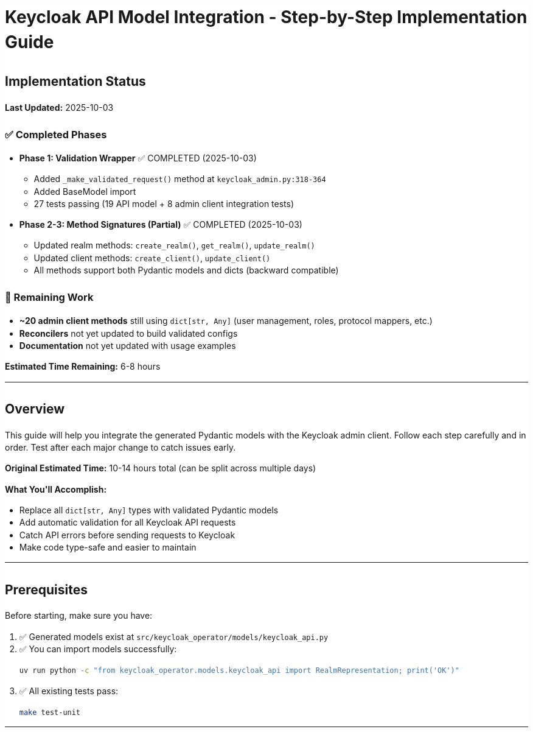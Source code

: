 # Keycloak API Model Integration - Step-by-Step Implementation Guide

## Implementation Status

**Last Updated:** 2025-10-03

### ✅ Completed Phases

- **Phase 1: Validation Wrapper** ✅ COMPLETED (2025-10-03)
  - Added `_make_validated_request()` method at `keycloak_admin.py:318-364`
  - Added BaseModel import
  - 27 tests passing (19 API model + 8 admin client integration tests)

- **Phase 2-3: Method Signatures (Partial)** ✅ COMPLETED (2025-10-03)
  - Updated realm methods: `create_realm()`, `get_realm()`, `update_realm()`
  - Updated client methods: `create_client()`, `update_client()`
  - All methods support both Pydantic models and dicts (backward compatible)

### 🔄 Remaining Work

- **~20 admin client methods** still using `dict[str, Any]` (user management, roles, protocol mappers, etc.)
- **Reconcilers** not yet updated to build validated configs
- **Documentation** not yet updated with usage examples

**Estimated Time Remaining:** 6-8 hours

---

## Overview

This guide will help you integrate the generated Pydantic models with the Keycloak admin client. Follow each step carefully and in order. Test after each major change to catch issues early.

**Original Estimated Time:** 10-14 hours total (can be split across multiple days)

**What You'll Accomplish:**
- Replace all `dict[str, Any]` types with validated Pydantic models
- Add automatic validation for all Keycloak API requests
- Catch API errors before sending requests to Keycloak
- Make code type-safe and easier to maintain

---

## Prerequisites

Before starting, make sure you have:

1. ✅ Generated models exist at `src/keycloak_operator/models/keycloak_api.py`
2. ✅ You can import models successfully:
   ```bash
   uv run python -c "from keycloak_operator.models.keycloak_api import RealmRepresentation; print('OK')"
   ```
3. ✅ All existing tests pass:
   ```bash
   make test-unit
   ```

---